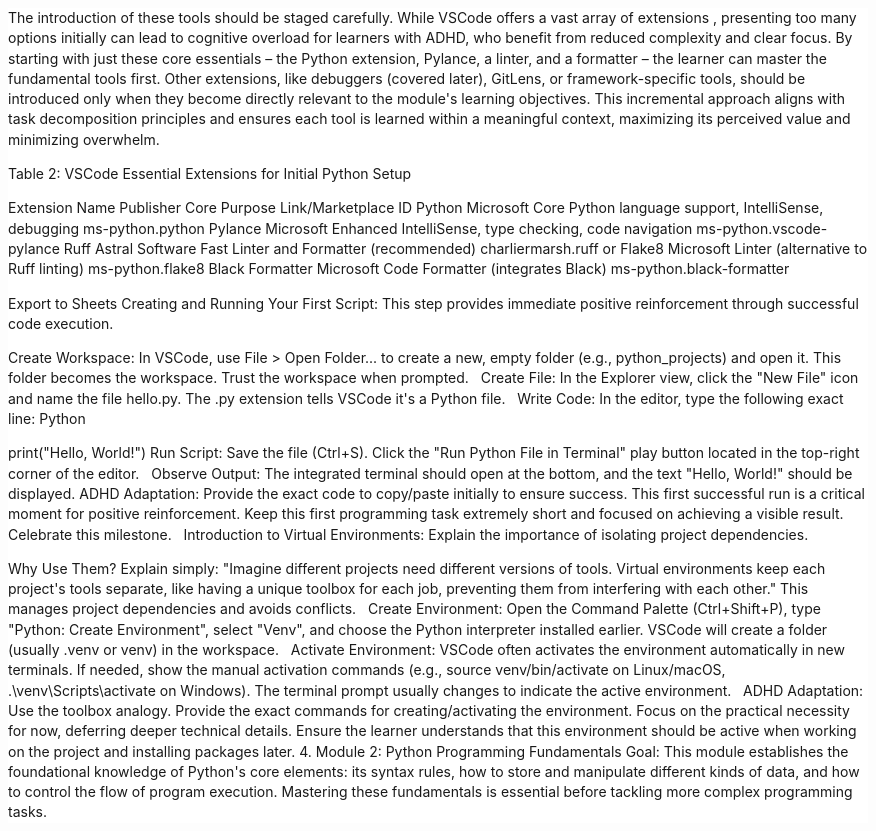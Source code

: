 The introduction of these tools should be staged carefully. While VSCode offers a vast array of extensions , presenting too many options initially can lead to cognitive overload for learners with ADHD, who benefit from reduced complexity and clear focus. By starting with just these core essentials – the Python extension, Pylance, a linter, and a formatter – the learner can master the fundamental tools first. Other extensions, like debuggers (covered later), GitLens, or framework-specific tools, should be introduced only when they become directly relevant to the module's learning objectives. This incremental approach aligns with task decomposition principles  and ensures each tool is learned within a meaningful context, maximizing its perceived value and minimizing overwhelm.   

Table 2: VSCode Essential Extensions for Initial Python Setup

Extension Name	Publisher	Core Purpose	Link/Marketplace ID
Python	Microsoft	Core Python language support, IntelliSense, debugging	ms-python.python
Pylance	Microsoft	Enhanced IntelliSense, type checking, code navigation	ms-python.vscode-pylance
Ruff	Astral Software	Fast Linter and Formatter (recommended)	charliermarsh.ruff
or Flake8	Microsoft	Linter (alternative to Ruff linting)	ms-python.flake8
Black Formatter	Microsoft	Code Formatter (integrates Black)	ms-python.black-formatter

Export to Sheets
Creating and Running Your First Script:
This step provides immediate positive reinforcement through successful code execution.

Create Workspace: In VSCode, use File > Open Folder... to create a new, empty folder (e.g., python_projects) and open it. This folder becomes the workspace. Trust the workspace when prompted.   
Create File: In the Explorer view, click the "New File" icon and name the file hello.py. The .py extension tells VSCode it's a Python file.   
Write Code: In the editor, type the following exact line:
Python

print("Hello, World!")
Run Script: Save the file (Ctrl+S). Click the "Run Python File in Terminal" play button located in the top-right corner of the editor.   
Observe Output: The integrated terminal should open at the bottom, and the text "Hello, World!" should be displayed.
ADHD Adaptation: Provide the exact code to copy/paste initially to ensure success. This first successful run is a critical moment for positive reinforcement. Keep this first programming task extremely short and focused on achieving a visible result. Celebrate this milestone.   
Introduction to Virtual Environments:
Explain the importance of isolating project dependencies.

Why Use Them? Explain simply: "Imagine different projects need different versions of tools. Virtual environments keep each project's tools separate, like having a unique toolbox for each job, preventing them from interfering with each other." This manages project dependencies and avoids conflicts.   
Create Environment: Open the Command Palette (Ctrl+Shift+P), type "Python: Create Environment", select "Venv", and choose the Python interpreter installed earlier. VSCode will create a folder (usually .venv or venv) in the workspace.   
Activate Environment: VSCode often activates the environment automatically in new terminals. If needed, show the manual activation commands (e.g., source venv/bin/activate on Linux/macOS, .\venv\Scripts\activate on Windows). The terminal prompt usually changes to indicate the active environment.   
ADHD Adaptation: Use the toolbox analogy. Provide the exact commands for creating/activating the environment. Focus on the practical necessity for now, deferring deeper technical details. Ensure the learner understands that this environment should be active when working on the project and installing packages later.
4. Module 2: Python Programming Fundamentals
Goal: This module establishes the foundational knowledge of Python's core elements: its syntax rules, how to store and manipulate different kinds of data, and how to control the flow of program execution. Mastering these fundamentals is essential before tackling more complex programming tasks.
